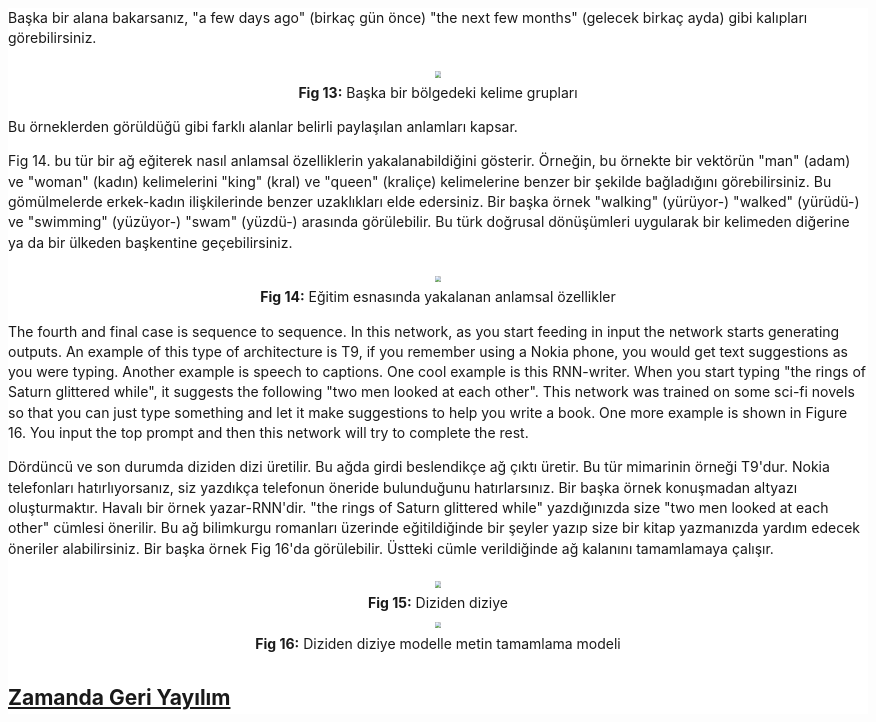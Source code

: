 Başka bir alana bakarsanız, "a few days ago" (birkaç gün önce) "the next few months" (gelecek birkaç ayda) gibi kalıpları görebilirsiniz.

<center>
<img src="{{site.baseurl}}/images/week06/06-3/third_3.png" style="zoom: 40%; background-color:#DCDCDC;"/><br>
<b>Fig 13:</b> Başka bir bölgedeki kelime grupları
</center>

Bu örneklerden görüldüğü gibi farklı alanlar belirli paylaşılan anlamları kapsar.

Fig 14. bu tür bir ağ eğiterek nasıl anlamsal özelliklerin yakalanabildiğini gösterir. Örneğin, bu örnekte bir vektörün "man" (adam) ve "woman" (kadın) kelimelerini "king" (kral) ve "queen" (kraliçe) kelimelerine benzer bir şekilde bağladığını görebilirsiniz. Bu gömülmelerde erkek-kadın ilişkilerinde benzer uzaklıkları elde edersiniz. Bir başka örnek "walking" (yürüyor-) "walked" (yürüdü-) ve "swimming" (yüzüyor-) "swam" (yüzdü-) arasında görülebilir. Bu türk doğrusal dönüşümleri uygularak bir kelimeden diğerine ya da bir ülkeden başkentine geçebilirsiniz.

<center>
<img src="{{site.baseurl}}/images/week06/06-3/fourth.png" style="zoom: 40%; background-color:#DCDCDC;"/><br>
<b>Fig 14:</b> Eğitim esnasında yakalanan anlamsal özellikler
</center>

The fourth and final case is sequence to sequence. In this network, as you start feeding in input the network starts generating outputs. An example of this type of architecture is T9, if you remember using a Nokia phone, you would get text suggestions as you were typing. Another example is speech to captions. One cool example is this RNN-writer. When you start typing "the rings of Saturn glittered while", it suggests the following "two men looked at each other". This network was trained on some sci-fi novels so that you can just type something and let it make suggestions to help you write a book. One more example is shown in Figure 16. You input the top prompt and then this network will try to complete the rest.

Dördüncü ve son durumda diziden dizi üretilir. Bu ağda girdi beslendikçe ağ çıktı üretir. Bu tür mimarinin örneği T9'dur. Nokia telefonları hatırlıyorsanız, siz yazdıkça telefonun öneride bulunduğunu hatırlarsınız. Bir başka örnek konuşmadan altyazı oluşturmaktır. Havalı bir örnek yazar-RNN'dir. "the rings of Saturn glittered while" yazdığınızda size "two men looked at each other" cümlesi önerilir. Bu ağ bilimkurgu romanları üzerinde eğitildiğinde bir şeyler yazıp size bir kitap yazmanızda yardım edecek öneriler alabilirsiniz. Bir başka örnek Fig 16'da görülebilir. Üstteki cümle verildiğinde ağ kalanını tamamlamaya çalışır.

<center>
<img src="{{site.baseurl}}/images/week06/06-3/seq2seq.png" style="zoom: 40%; background-color:#DCDCDC;"/><br>
<b>Fig 15:</b> Diziden diziye
</center>

<center>
<img src="{{site.baseurl}}/images/week06/06-3/seq2seq_model_completion.png" style="zoom: 40%; background-color:#DCDCDC;"/><br>
<b>Fig 16:</b> Diziden diziye modelle metin tamamlama modeli
</center>



## [Zamanda Geri Yayılım](https://www.youtube.com/watch?v=8cAffg2jaT0&t=855s)
